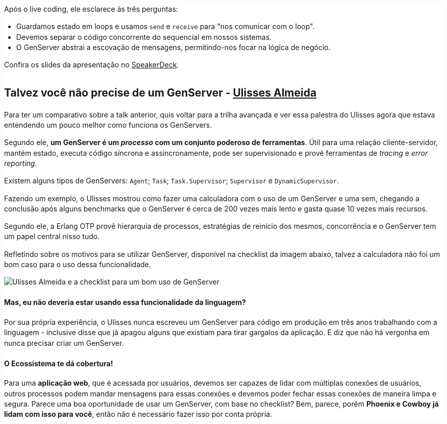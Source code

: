 Após o live coding, ele esclarece às três perguntas:

- Guardamos estado em loops e usamos `send` e `receive` para "nos comunicar com
  o loop".
- Devemos separar o código concorrente do sequencial em nossos sistemas.
- O GenServer abstrai a escovação de mensagens, permitindo-nos focar na lógica
  de negócio.

Confira os slides da apresentação no
[SpeakerDeck](https://speakerdeck.com/geonnave/top-criando-seu-proprio-genserver).

## Talvez você não precise de um GenServer - [Ulisses Almeida](https://twitter.com/ulissesalmeida)

Para ter um comparativo sobre a talk anterior, quis voltar para a trilha
avançada e ver essa palestra do Ulisses agora que estava entendendo um pouco
melhor como funciona os GenServers.

Segundo ele, **um GenServer é um _processo_ com um conjunto poderoso de
ferramentas**. Útil para uma relação cliente-servidor, mantém estado, executa
código síncrona e assincronamente, pode ser supervisionado e provê ferramentas
de _tracing_ e _error reporting_.

Existem alguns tipos de GenServers: `Agent`; `Task`; `Task.Supervisor`;
`Supervisor` e `DynamicSupervisor`.

Fazendo um exemplo, o Ulisses mostrou como fazer uma calculadora com o uso de um
GenServer e uma sem, chegando a conclusão após alguns benchmarks que o GenServer
é cerca de 200 vezes mais lento e gasta quase 10 vezes mais recursos.

Segundo ele, a Erlang OTP provê hierarquia de processos, estratégias de reinício
dos mesmos, concorrência e o GenServer tem um papel central nisso tudo.

Refletindo sobre os motivos para se utilizar GenServer, disponível na checklist
da imagem abaixo, talvez a calculadora não foi um bom caso para o uso dessa
funcionalidade.

![Ulisses Almeida e a checklist para um bom uso de GenServer](./ulisses.jpg)

#### Mas, eu não deveria estar usando essa funcionalidade da linguagem?

Por sua própria experiência, o Ulisses nunca escreveu um GenServer para código
em produção em três anos trabalhando com a linguagem - inclusive disse que já
apagou alguns que existiam para tirar gargalos da aplicação. E diz que não há
vergonha em nunca precisar criar um GenServer.

#### O Ecossistema te dá cobertura!

Para uma **aplicação web**, que é acessada por usuários, devemos ser capazes de
lidar com múltiplas conexões de usuários, outros processos podem mandar
mensagens para essas conexões e devemos poder fechar essas conexões de maneira
limpa e segura. Parece uma boa oportunidade de usar um GenServer, com base no
checklist? Bem, parece, porém **Phoenix e Cowboy já lidam com isso para você**,
então não é necessário fazer isso por conta própria.
